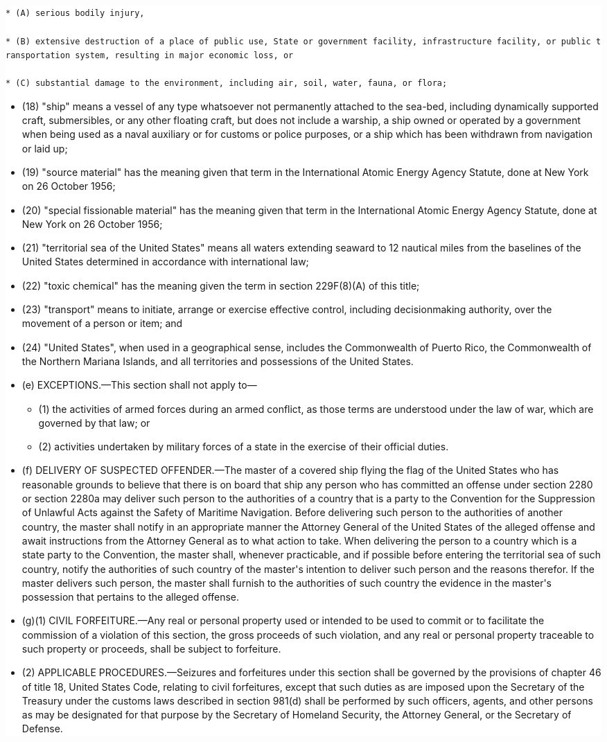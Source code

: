     * (A) serious bodily injury,

    * (B) extensive destruction of a place of public use, State or government facility, infrastructure facility, or public transportation system, resulting in major economic loss, or

    * (C) substantial damage to the environment, including air, soil, water, fauna, or flora;


  * (18) "ship" means a vessel of any type whatsoever not permanently attached to the sea-bed, including dynamically supported craft, submersibles, or any other floating craft, but does not include a warship, a ship owned or operated by a government when being used as a naval auxiliary or for customs or police purposes, or a ship which has been withdrawn from navigation or laid up;

  * (19) "source material" has the meaning given that term in the International Atomic Energy Agency Statute, done at New York on 26 October 1956;

  * (20) "special fissionable material" has the meaning given that term in the International Atomic Energy Agency Statute, done at New York on 26 October 1956;

  * (21) "territorial sea of the United States" means all waters extending seaward to 12 nautical miles from the baselines of the United States determined in accordance with international law;

  * (22) "toxic chemical" has the meaning given the term in section 229F(8)(A) of this title;

  * (23) "transport" means to initiate, arrange or exercise effective control, including decisionmaking authority, over the movement of a person or item; and

  * (24) "United States", when used in a geographical sense, includes the Commonwealth of Puerto Rico, the Commonwealth of the Northern Mariana Islands, and all territories and possessions of the United States.


* (e) EXCEPTIONS.—This section shall not apply to—

  * (1) the activities of armed forces during an armed conflict, as those terms are understood under the law of war, which are governed by that law; or

  * (2) activities undertaken by military forces of a state in the exercise of their official duties.


* (f) DELIVERY OF SUSPECTED OFFENDER.—The master of a covered ship flying the flag of the United States who has reasonable grounds to believe that there is on board that ship any person who has committed an offense under section 2280 or section 2280a may deliver such person to the authorities of a country that is a party to the Convention for the Suppression of Unlawful Acts against the Safety of Maritime Navigation. Before delivering such person to the authorities of another country, the master shall notify in an appropriate manner the Attorney General of the United States of the alleged offense and await instructions from the Attorney General as to what action to take. When delivering the person to a country which is a state party to the Convention, the master shall, whenever practicable, and if possible before entering the territorial sea of such country, notify the authorities of such country of the master's intention to deliver such person and the reasons therefor. If the master delivers such person, the master shall furnish to the authorities of such country the evidence in the master's possession that pertains to the alleged offense.

* (g)(1) CIVIL FORFEITURE.—Any real or personal property used or intended to be used to commit or to facilitate the commission of a violation of this section, the gross proceeds of such violation, and any real or personal property traceable to such property or proceeds, shall be subject to forfeiture.

* (2) APPLICABLE PROCEDURES.—Seizures and forfeitures under this section shall be governed by the provisions of chapter 46 of title 18, United States Code, relating to civil forfeitures, except that such duties as are imposed upon the Secretary of the Treasury under the customs laws described in section 981(d) shall be performed by such officers, agents, and other persons as may be designated for that purpose by the Secretary of Homeland Security, the Attorney General, or the Secretary of Defense.
